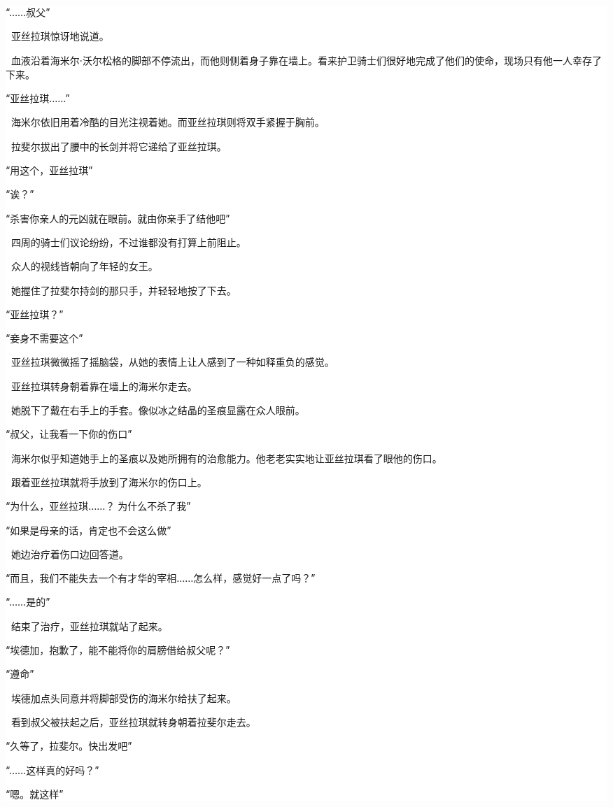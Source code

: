 “……叔父”

  亚丝拉琪惊讶地说道。

  血液沿着海米尔·沃尔松格的脚部不停流出，而他则侧着身子靠在墙上。看来护卫骑士们很好地完成了他们的使命，现场只有他一人幸存了下来。

“亚丝拉琪……”

  海米尔依旧用着冷酷的目光注视着她。而亚丝拉琪则将双手紧握于胸前。

  拉斐尔拔出了腰中的长剑并将它递给了亚丝拉琪。

“用这个，亚丝拉琪”

“诶？”

“杀害你亲人的元凶就在眼前。就由你亲手了结他吧”

  四周的骑士们议论纷纷，不过谁都没有打算上前阻止。

  众人的视线皆朝向了年轻的女王。

  她握住了拉斐尔持剑的那只手，并轻轻地按了下去。

“亚丝拉琪？”

“妾身不需要这个”

  亚丝拉琪微微摇了摇脑袋，从她的表情上让人感到了一种如释重负的感觉。

  亚丝拉琪转身朝着靠在墙上的海米尔走去。

  她脱下了戴在右手上的手套。像似冰之结晶的圣痕显露在众人眼前。

“叔父，让我看一下你的伤口”

  海米尔似乎知道她手上的圣痕以及她所拥有的治愈能力。他老老实实地让亚丝拉琪看了眼他的伤口。

  跟着亚丝拉琪就将手放到了海米尔的伤口上。

“为什么，亚丝拉琪……？ 为什么不杀了我”

“如果是母亲的话，肯定也不会这么做”

  她边治疗着伤口边回答道。

“而且，我们不能失去一个有才华的宰相……怎么样，感觉好一点了吗？”

“……是的”

  结束了治疗，亚丝拉琪就站了起来。

“埃德加，抱歉了，能不能将你的肩膀借给叔父呢？”

“遵命”

  埃德加点头同意并将脚部受伤的海米尔给扶了起来。

  看到叔父被扶起之后，亚丝拉琪就转身朝着拉斐尔走去。

“久等了，拉斐尔。快出发吧”

“……这样真的好吗？”

“嗯。就这样”
